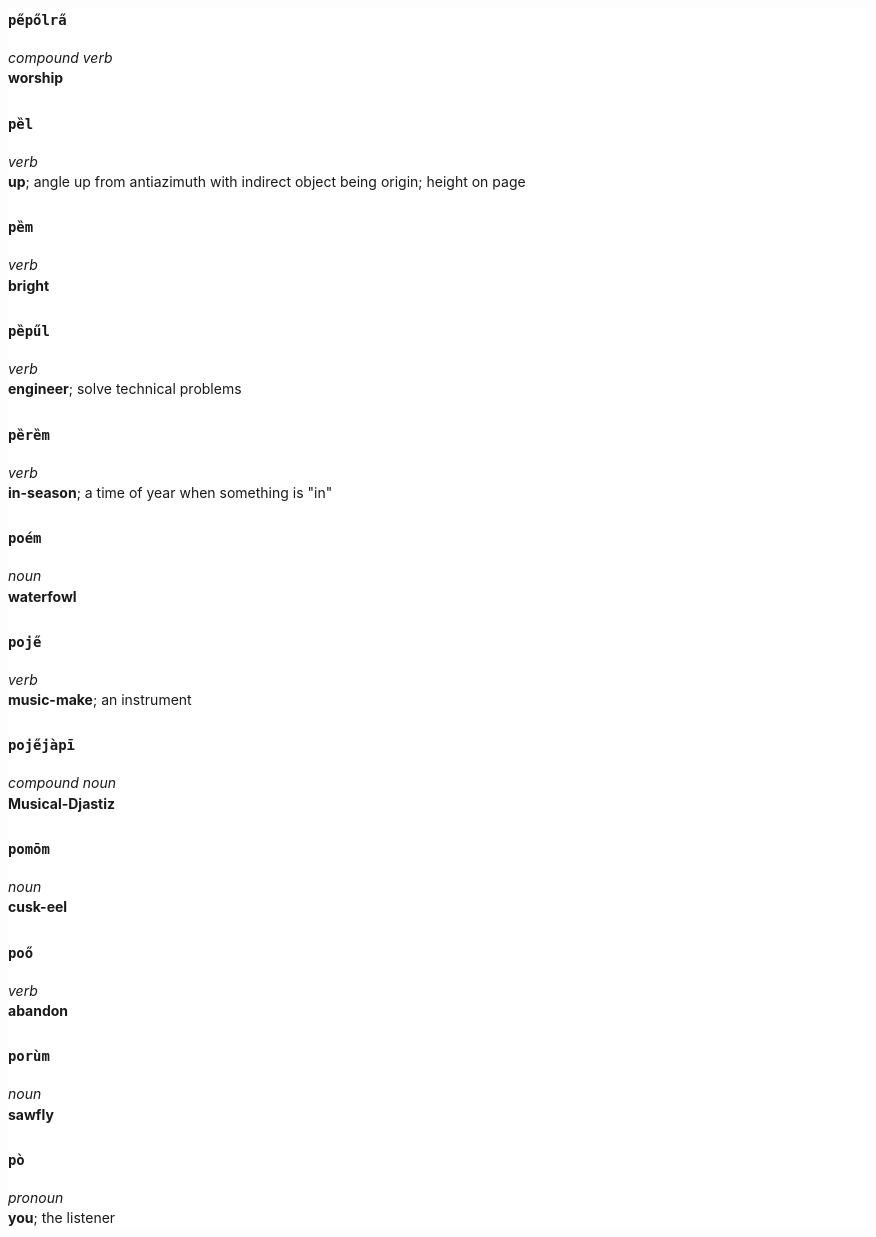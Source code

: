 ### `pe̋pőlra̋`
_compound verb_  
	**worship**

### `pȅl`
_verb_  
	**up**; angle up from antiazimuth with indirect object being origin; height on page

### `pȅm`
_verb_  
	**bright**

### `pȅpűl`
_verb_  
	**engineer**; solve technical problems

### `pȅrȅm`
_verb_  
	**in-season**; a time of year when something is "in"

### `poém`
_noun_  
	**waterfowl**

### `poje̋`
_verb_  
	**music-make**; an instrument

### `poje̋jàpī`
_compound noun_  
	**Musical-Djastiz**

### `pomōm`
_noun_  
	**cusk-eel**

### `poő`
_verb_  
	**abandon**

### `porùm`
_noun_  
	**sawfly**

### `pò`
_pronoun_  
	**you**; the listener

